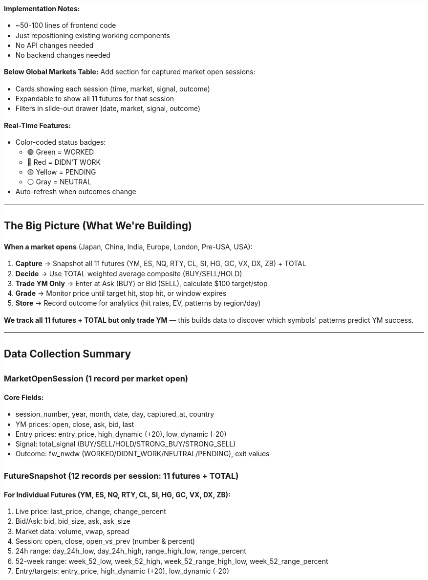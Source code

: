 **Implementation Notes:**
- ~50-100 lines of frontend code
- Just repositioning existing working components
- No API changes needed
- No backend changes needed

**Below Global Markets Table:**
Add section for captured market open sessions:
- Cards showing each session (time, market, signal, outcome)
- Expandable to show all 11 futures for that session
- Filters in slide-out drawer (date, market, signal, outcome)

**Real-Time Features:**
- Color-coded status badges:
  - 🟢 Green = WORKED
  - 🔴 Red = DIDN'T WORK
  - 🟡 Yellow = PENDING
  - ⚪ Gray = NEUTRAL
- Auto-refresh when outcomes change

---

## The Big Picture (What We're Building)

**When a market opens** (Japan, China, India, Europe, London, Pre-USA, USA):
1. **Capture** → Snapshot all 11 futures (YM, ES, NQ, RTY, CL, SI, HG, GC, VX, DX, ZB) + TOTAL
2. **Decide** → Use TOTAL weighted average composite (BUY/SELL/HOLD)
3. **Trade YM Only** → Enter at Ask (BUY) or Bid (SELL), calculate $100 target/stop
4. **Grade** → Monitor price until target hit, stop hit, or window expires
5. **Store** → Record outcome for analytics (hit rates, EV, patterns by region/day)

**We track all 11 futures + TOTAL but only trade YM** — this builds data to discover which symbols' patterns predict YM success.

---

## Data Collection Summary

### MarketOpenSession (1 record per market open)
**Core Fields:**
- session_number, year, month, date, day, captured_at, country
- YM prices: open, close, ask, bid, last
- Entry prices: entry_price, high_dynamic (+20), low_dynamic (-20)
- Signal: total_signal (BUY/SELL/HOLD/STRONG_BUY/STRONG_SELL)
- Outcome: fw_nwdw (WORKED/DIDNT_WORK/NEUTRAL/PENDING), exit values

### FutureSnapshot (12 records per session: 11 futures + TOTAL)

**For Individual Futures (YM, ES, NQ, RTY, CL, SI, HG, GC, VX, DX, ZB):**
1. Live price: last_price, change, change_percent
2. Bid/Ask: bid, bid_size, ask, ask_size
3. Market data: volume, vwap, spread
4. Session: open, close, open_vs_prev (number & percent)
5. 24h range: day_24h_low, day_24h_high, range_high_low, range_percent
6. 52-week range: week_52_low, week_52_high, week_52_range_high_low, week_52_range_percent
7. Entry/targets: entry_price, high_dynamic (+20), low_dynamic (-20)
